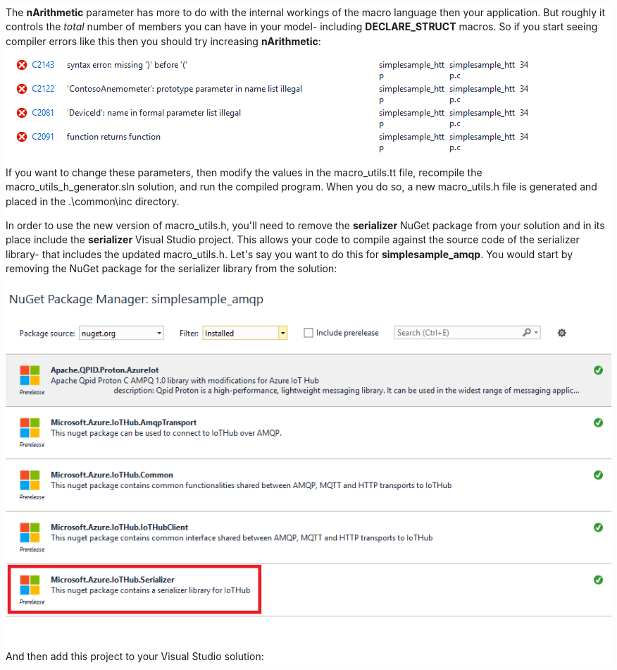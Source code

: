 The **nArithmetic** parameter has more to do with the internal workings of the macro language then your application.  But roughly it controls the *total* number of members you can have in your model- including **DECLARE_STRUCT** macros.  So if you start seeing compiler errors like this then you should try increasing **nArithmetic**:

   ![](media/iot-hub-device-sdk-c-serializer/03-nArithmeticCompilerErrors.PNG)

If you want to change these parameters, then modify the values in the macro\_utils.tt file, recompile the macro\_utils\_h\_generator.sln solution, and run the compiled program. When you do so, a new macro\_utils.h file is generated and placed in the .\\common\\inc directory.

In order to use the new version of macro\_utils.h, you'll need to remove the **serializer** NuGet package from your solution and in its place include the **serializer** Visual Studio project.  This allows your code to compile against the source code of the serializer library- that includes the updated macro\_utils.h.  Let's say you want to do this for **simplesample\_amqp**.  You would start by removing the NuGet package for the serializer library from the solution:

   ![](media/iot-hub-device-sdk-c-serializer/04-simplesample_amqp_serializer_github_package.PNG)

And then add this project to your Visual Studio solution:

